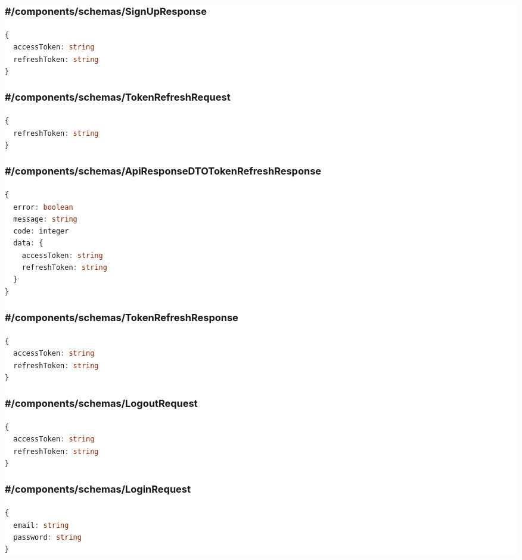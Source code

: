 ### #/components/schemas/SignUpResponse

```ts
{
  accessToken: string
  refreshToken: string
}
```

### #/components/schemas/TokenRefreshRequest

```ts
{
  refreshToken: string
}
```

### #/components/schemas/ApiResponseDTOTokenRefreshResponse

```ts
{
  error: boolean
  message: string
  code: integer
  data: {
    accessToken: string
    refreshToken: string
  }
}
```

### #/components/schemas/TokenRefreshResponse

```ts
{
  accessToken: string
  refreshToken: string
}
```

### #/components/schemas/LogoutRequest

```ts
{
  accessToken: string
  refreshToken: string
}
```

### #/components/schemas/LoginRequest

```ts
{
  email: string
  password: string
}
```
